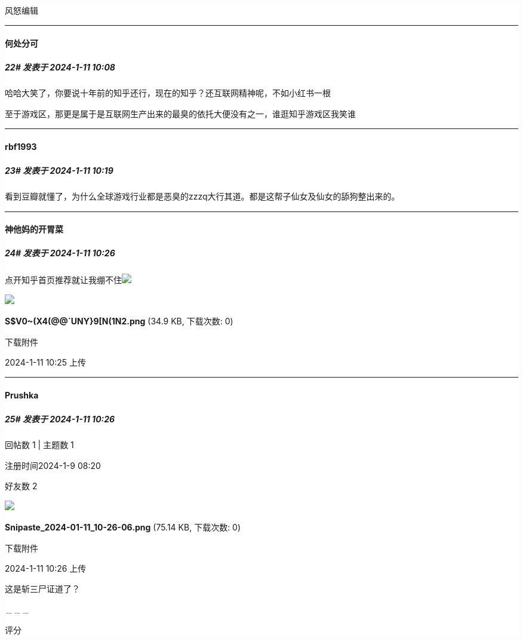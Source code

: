 风怒编辑

*****

####  何处分可  
##### 22#       发表于 2024-1-11 10:08

哈哈大笑了，你要说十年前的知乎还行，现在的知乎？还互联网精神呢，不如小红书一根

至于游戏区，那更是属于是互联网生产出来的最臭的依托大便没有之一，谁逛知乎游戏区我笑谁

*****

####  rbf1993  
##### 23#       发表于 2024-1-11 10:19

看到豆瓣就懂了，为什么全球游戏行业都是恶臭的zzzq大行其道。都是这帮子仙女及仙女的舔狗整出来的。

*****

####  神他妈的开胃菜  
##### 24#       发表于 2024-1-11 10:26

点开知乎首页推荐就让我绷不住<img src="https://static.saraba1st.com/image/smiley/face2017/067.png" referrerpolicy="no-referrer">

<img src="https://img.saraba1st.com/forum/202401/11/102553vkodh2lclyvo4oa7.png" referrerpolicy="no-referrer">

<strong>S$V0~(X4(@@`UNY}9[N(1N2.png</strong> (34.9 KB, 下载次数: 0)

下载附件

2024-1-11 10:25 上传

*****

####  Prushka  
##### 25#       发表于 2024-1-11 10:26

回帖数 1 | 主题数 1 

注册时间2024-1-9 08:20

好友数 2

<img src="https://img.saraba1st.com/forum/202401/11/102629a22kr7kk3kk2ddk5.png" referrerpolicy="no-referrer">

<strong>Snipaste_2024-01-11_10-26-06.png</strong> (75.14 KB, 下载次数: 0)

下载附件

2024-1-11 10:26 上传

这是斩三尸证道了？

﹍﹍﹍

评分
